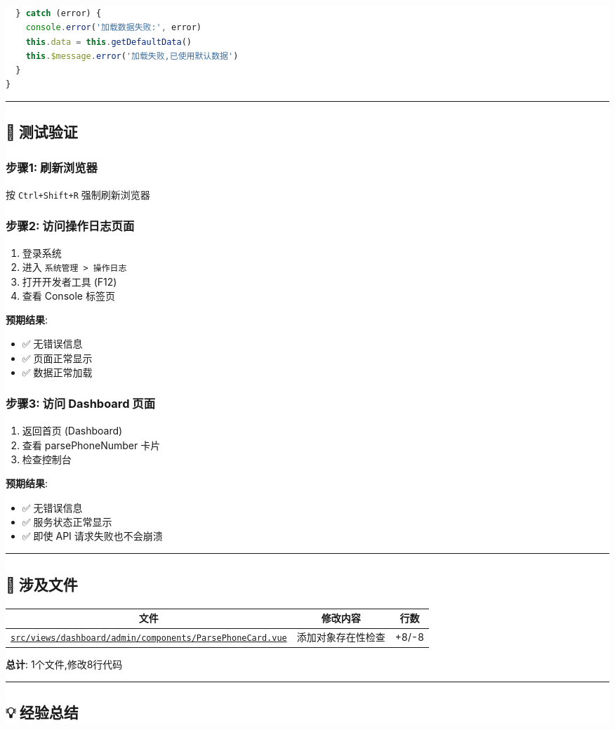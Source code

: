 ```javascript
  } catch (error) {
    console.error('加载数据失败:', error)
    this.data = this.getDefaultData()
    this.$message.error('加载失败,已使用默认数据')
  }
}
```

---

## 🧪 测试验证

### 步骤1: 刷新浏览器

按 `Ctrl+Shift+R` 强制刷新浏览器

### 步骤2: 访问操作日志页面

1. 登录系统
2. 进入 `系统管理 > 操作日志`
3. 打开开发者工具 (F12)
4. 查看 Console 标签页

**预期结果**:
- ✅ 无错误信息
- ✅ 页面正常显示
- ✅ 数据正常加载

### 步骤3: 访问 Dashboard 页面

1. 返回首页 (Dashboard)
2. 查看 parsePhoneNumber 卡片
3. 检查控制台

**预期结果**:
- ✅ 无错误信息
- ✅ 服务状态正常显示
- ✅ 即使 API 请求失败也不会崩溃

---

## 📁 涉及文件

| 文件 | 修改内容 | 行数 |
|------|---------|------|
| [`src/views/dashboard/admin/components/ParsePhoneCard.vue`](file:///home/vue-element-admin/src/views/dashboard/admin/components/ParsePhoneCard.vue) | 添加对象存在性检查 | +8/-8 |

**总计**: 1个文件,修改8行代码

---

## 💡 经验总结
